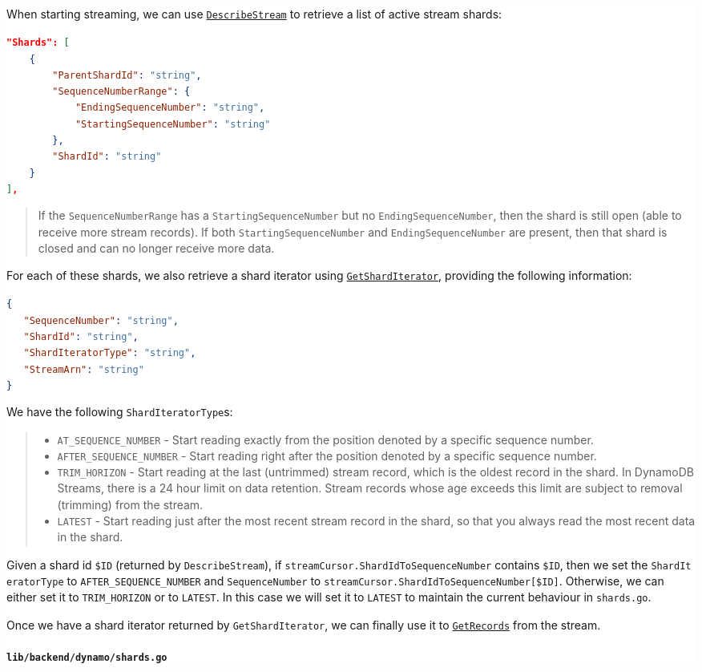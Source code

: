 When starting streaming, we can use [`DescribeStream`] to retrieve a list of active stream shards:

```json
"Shards": [
	{
		"ParentShardId": "string",
		"SequenceNumberRange": {
			"EndingSequenceNumber": "string",
			"StartingSequenceNumber": "string"
		},
		"ShardId": "string"
	}
],
```

> If the `SequenceNumberRange` has a `StartingSequenceNumber` but no `EndingSequenceNumber`, then the shard is still open (able to receive more stream records).
> If both `StartingSequenceNumber` and `EndingSequenceNumber` are present, then that shard is closed and can no longer receive more data.

For each of these shards, we also retrieve a shard iterator  using [`GetShardIterator`], providing the following information:

```json
{
   "SequenceNumber": "string",
   "ShardId": "string",
   "ShardIteratorType": "string",
   "StreamArn": "string"
}
```

We have the following `ShardIteratorType`s:

> - `AT_SEQUENCE_NUMBER` - Start reading exactly from the position denoted by a specific sequence number.
> - `AFTER_SEQUENCE_NUMBER` - Start reading right after the position denoted by a specific sequence number.
> - `TRIM_HORIZON` - Start reading at the last (untrimmed) stream record, which is the oldest record in the shard. In DynamoDB Streams, there is a 24 hour limit on data retention. Stream records whose age exceeds this limit are subject to removal (trimming) from the stream.
> - `LATEST` - Start reading just after the most recent stream record in the shard, so that you always read the most recent data in the shard.

Given a shard id `$ID` (returned by `DescribeStream`), if `streamCursor.ShardIdToSequenceNumber` contains `$ID`, then we set the `ShardIteratorType` to `AFTER_SEQUENCE_NUMBER` and `SequenceNumber` to `streamCursor.ShardIdToSequenceNumber[$ID]`.
Otherwise, we can either set it to `TRIM_HORIZON` or to `LATEST`.
In this case we will set it to `LATEST` to maintain the current behaviour in `shards.go`.

Once we have a shard iterator returned by `GetShardIterator`, we can finally use it to [`GetRecords`] from the stream.

[`dynamodb.Log.SearchEvents`]: https://github.com/gravitational/teleport/blob/cf205b01a5aa88fd4fcdb499ff9b9c40c4e5c335/lib/events/dynamoevents/dynamoevents.go#L558-L560
[checkpoint key]: https://github.com/gravitational/teleport/blob/cf205b01a5aa88fd4fcdb499ff9b9c40c4e5c335/lib/events/dynamoevents/dynamoevents.go#L538-L548
[`DescribeStream`]: https://docs.aws.amazon.com/amazondynamodb/latest/APIReference/API_streams_DescribeStream.html
[`GetShardIterator`]: https://docs.aws.amazon.com/amazondynamodb/latest/APIReference/API_streams_GetShardIterator.html
[`GetRecords`]: https://docs.aws.amazon.com/amazondynamodb/latest/APIReference/API_streams_GetRecords.html

#### `lib/backend/dynamo/shards.go`


[`SearchEvents`]: https://github.com/gravitational/teleport/blob/cf205b01a5aa88fd4fcdb499ff9b9c40c4e5c335/api/client/client.go#L2137
[done by the event-handler]: https://github.com/gravitational/teleport-plugins/blob/142b8bd7127fe680d42fc4d626d18b3fd8df2b49/event-handler/teleport_events_watcher.go#L175-L184
[streaming capabilities such as DynamoDB]: https://docs.aws.amazon.com/amazondynamodb/latest/developerguide/Streams.html
[Teleport Client]: https://github.com/gravitational/teleport/blob/cf205b01a5aa88fd4fcdb499ff9b9c40c4e5c335/api/client/client.go
[teleport#7360]: https://github.com/gravitational/teleport/pull/7360
[`dynamoevents.Log`]: https://github.com/gravitational/teleport/blob/cf205b01a5aa88fd4fcdb499ff9b9c40c4e5c335/lib/events/dynamoevents/dynamoevents.go
[`lib/backend/dynamo/shards.go`]: https://github.com/gravitational/teleport/blob/cf205b01a5aa88fd4fcdb499ff9b9c40c4e5c335/lib/backend/dynamo/shards.go
[watchers]: https://github.com/gravitational/teleport/blob/cf205b01a5aa88fd4fcdb499ff9b9c40c4e5c335/lib/backend/dynamo/dynamodbbk.go#L550-L553
[enabled for the backend]: https://github.com/gravitational/teleport/blob/cf205b01a5aa88fd4fcdb499ff9b9c40c4e5c335/lib/backend/dynamo/dynamodbbk.go#L297-L301